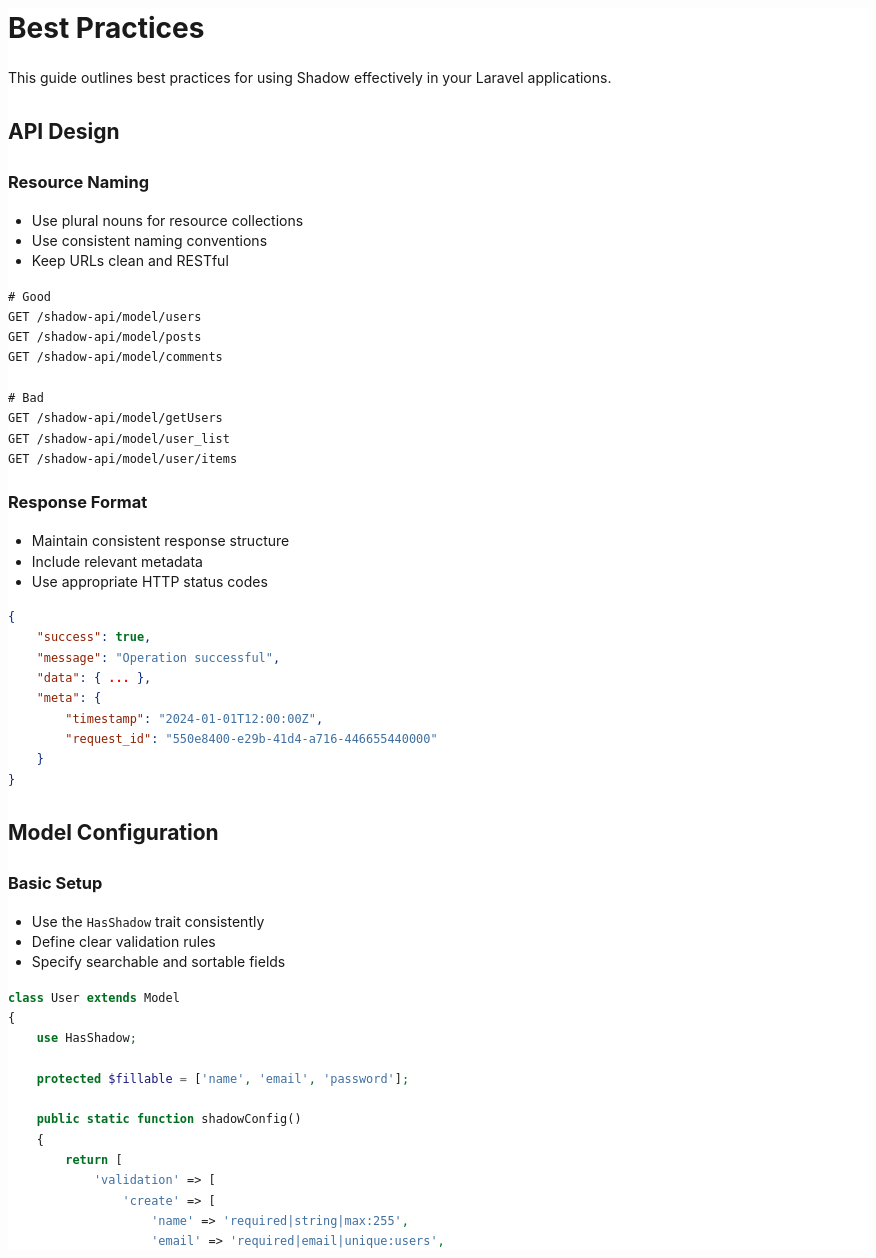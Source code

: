 # Best Practices

This guide outlines best practices for using Shadow effectively in your Laravel applications.

## API Design

### Resource Naming

- Use plural nouns for resource collections
- Use consistent naming conventions
- Keep URLs clean and RESTful

```http
# Good
GET /shadow-api/model/users
GET /shadow-api/model/posts
GET /shadow-api/model/comments

# Bad
GET /shadow-api/model/getUsers
GET /shadow-api/model/user_list
GET /shadow-api/model/user/items
```

### Response Format

- Maintain consistent response structure
- Include relevant metadata
- Use appropriate HTTP status codes

```json
{
    "success": true,
    "message": "Operation successful",
    "data": { ... },
    "meta": {
        "timestamp": "2024-01-01T12:00:00Z",
        "request_id": "550e8400-e29b-41d4-a716-446655440000"
    }
}
```

## Model Configuration

### Basic Setup

- Use the `HasShadow` trait consistently
- Define clear validation rules
- Specify searchable and sortable fields

```php
class User extends Model
{
    use HasShadow;
    
    protected $fillable = ['name', 'email', 'password'];
    
    public static function shadowConfig()
    {
        return [
            'validation' => [
                'create' => [
                    'name' => 'required|string|max:255',
                    'email' => 'required|email|unique:users',
```